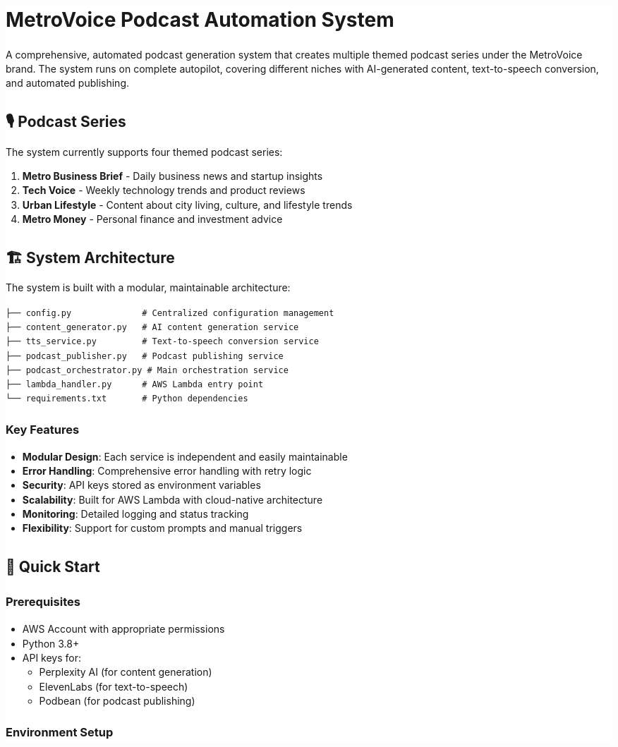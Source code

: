 # MetroVoice Podcast Automation System

A comprehensive, automated podcast generation system that creates multiple themed podcast series under the MetroVoice brand. The system runs on complete autopilot, covering different niches with AI-generated content, text-to-speech conversion, and automated publishing.

## 🎙️ Podcast Series

The system currently supports four themed podcast series:

1. **Metro Business Brief** - Daily business news and startup insights
2. **Tech Voice** - Weekly technology trends and product reviews  
3. **Urban Lifestyle** - Content about city living, culture, and lifestyle trends
4. **Metro Money** - Personal finance and investment advice

## 🏗️ System Architecture

The system is built with a modular, maintainable architecture:

```
├── config.py              # Centralized configuration management
├── content_generator.py   # AI content generation service
├── tts_service.py         # Text-to-speech conversion service
├── podcast_publisher.py   # Podcast publishing service
├── podcast_orchestrator.py # Main orchestration service
├── lambda_handler.py      # AWS Lambda entry point
└── requirements.txt       # Python dependencies
```

### Key Features

- **Modular Design**: Each service is independent and easily maintainable
- **Error Handling**: Comprehensive error handling with retry logic
- **Security**: API keys stored as environment variables
- **Scalability**: Built for AWS Lambda with cloud-native architecture
- **Monitoring**: Detailed logging and status tracking
- **Flexibility**: Support for custom prompts and manual triggers

## 🚀 Quick Start

### Prerequisites

- AWS Account with appropriate permissions
- Python 3.8+
- API keys for:
  - Perplexity AI (for content generation)
  - ElevenLabs (for text-to-speech)
  - Podbean (for podcast publishing)

### Environment Setup

